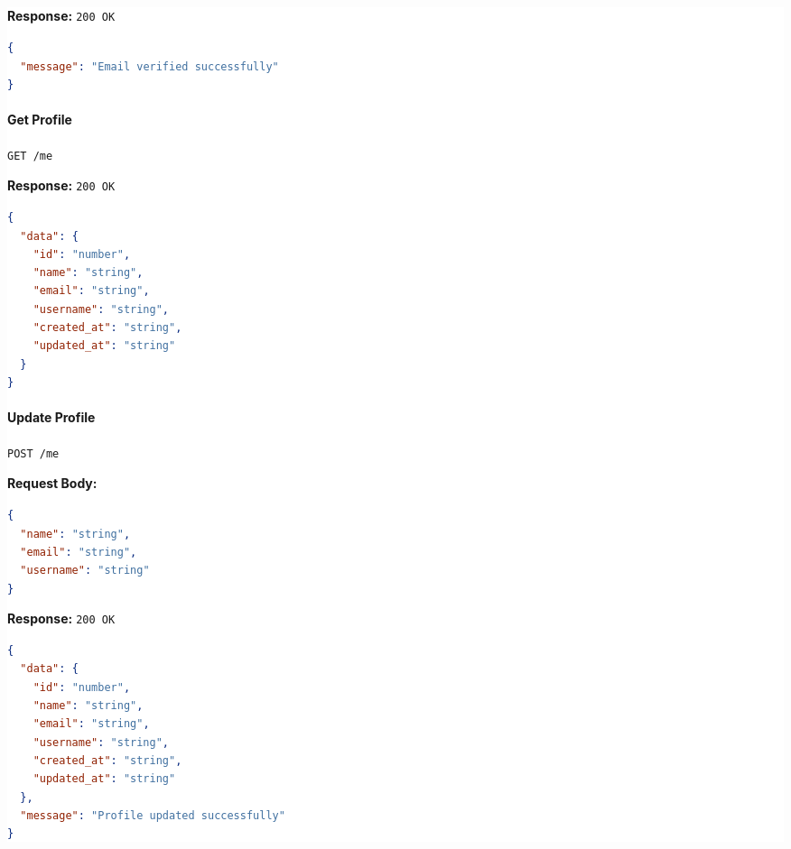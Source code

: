 **Response:** `200 OK`

```json
{
  "message": "Email verified successfully"
}
```

#### Get Profile

```
GET /me
```

**Response:** `200 OK`

```json
{
  "data": {
    "id": "number",
    "name": "string",
    "email": "string",
    "username": "string",
    "created_at": "string",
    "updated_at": "string"
  }
}
```

#### Update Profile

```
POST /me
```

**Request Body:**

```json
{
  "name": "string",
  "email": "string",
  "username": "string"
}
```

**Response:** `200 OK`

```json
{
  "data": {
    "id": "number",
    "name": "string",
    "email": "string",
    "username": "string",
    "created_at": "string",
    "updated_at": "string"
  },
  "message": "Profile updated successfully"
}
```
